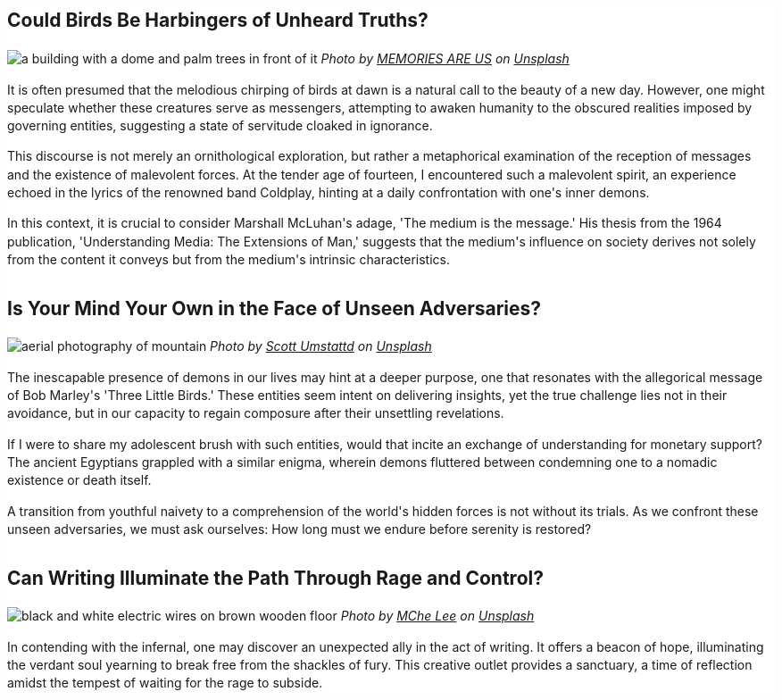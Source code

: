 ## Could Birds Be Harbingers of Unheard Truths?

![a building with a dome and palm trees in front of it](https://images.unsplash.com/photo-1651066471224-b970dd45acc3?ixid=M3wzODQ3NjN8MHwxfHJhbmRvbXx8fHx8fHx8fDE3MDI4Mzk0NTZ8&ixlib=rb-4.0.3&auto=format&fit=crop&q=80)
*Photo by [MEMORIES ARE US](https://unsplash.com/@memoriesareus_?utm_source=crackingdacode&utm_medium=referral) on [Unsplash](https://unsplash.com/?utm_source=crackingdacode&utm_medium=referral)*


It is often presumed that the melodious chirping of birds at dawn is a natural call to the beauty of a new day. However, one might speculate whether these creatures serve as messengers, attempting to awaken humanity to the obscured realities imposed by governing entities, suggesting a state of servitude cloaked in ignorance.

This discourse is not merely an ornithological exploration, but rather a metaphorical examination of the reception of messages and the existence of malevolent forces. At the tender age of fourteen, I encountered such a malevolent spirit, an experience echoed in the lyrics of the renowned band Coldplay, hinting at a daily confrontation with one's inner demons.

In this context, it is crucial to consider Marshall McLuhan's adage, 'The medium is the message.' His thesis from the 1964 publication, 'Understanding Media: The Extensions of Man,' suggests that the medium's influence on society derives not solely from the content it conveys but from the medium's intrinsic characteristics.

## Is Your Mind Your Own in the Face of Unseen Adversaries?

![aerial photography of mountain](https://images.unsplash.com/photo-1461681922067-669418071e5c?ixid=M3wzODQ3NjN8MHwxfHJhbmRvbXx8fHx8fHx8fDE3MDI4Mzk0NTZ8&ixlib=rb-4.0.3&auto=format&fit=crop&q=80)
*Photo by [Scott Umstattd](https://unsplash.com/@scott_umstattd?utm_source=crackingdacode&utm_medium=referral) on [Unsplash](https://unsplash.com/?utm_source=crackingdacode&utm_medium=referral)*


The inescapable presence of demons in our lives may hint at a deeper purpose, one that resonates with the allegorical message of Bob Marley's 'Three Little Birds.' These entities seem intent on delivering insights, yet the true challenge lies not in their avoidance, but in our capacity to regain composure after their unsettling revelations.

If I were to share my adolescent brush with such entities, would that incite an exchange of understanding for monetary support? The ancient Egyptians grappled with a similar enigma, wherein demons fluttered between condemning one to a nomadic existence or death itself.

A transition from youthful naivety to a comprehension of the world's hidden forces is not without its trials. As we confront these unseen adversaries, we must ask ourselves: How long must we endure before serenity is restored?

## Can Writing Illuminate the Path Through Rage and Control?

![black and white electric wires on brown wooden floor](https://images.unsplash.com/photo-1599474217443-56aa0c5c3c9b?ixid=M3wzODQ3NjN8MHwxfHJhbmRvbXx8fHx8fHx8fDE3MDI4Mzk0NTZ8&ixlib=rb-4.0.3&auto=format&fit=crop&q=80)
*Photo by [MChe Lee](https://unsplash.com/@mclee?utm_source=crackingdacode&utm_medium=referral) on [Unsplash](https://unsplash.com/?utm_source=crackingdacode&utm_medium=referral)*


In contending with the infernal, one may discover an unexpected ally in the act of writing. It offers a beacon of hope, illuminating the verdant soul yearning to break free from the shackles of fury. This creative outlet provides a sanctuary, a time of reflection amidst the tempest of waiting for the rage to subside.
